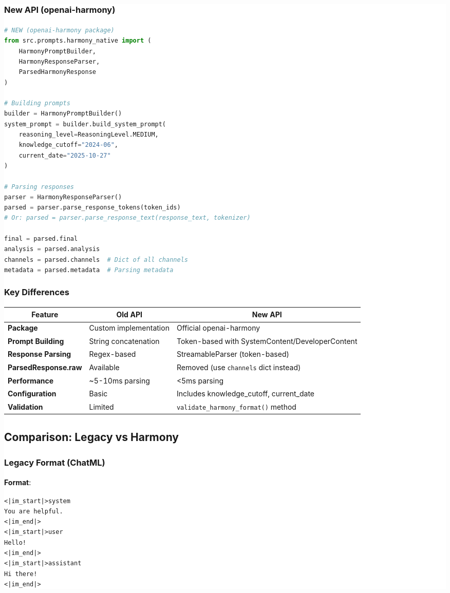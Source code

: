 ### New API (openai-harmony)

```python
# NEW (openai-harmony package)
from src.prompts.harmony_native import (
    HarmonyPromptBuilder,
    HarmonyResponseParser,
    ParsedHarmonyResponse
)

# Building prompts
builder = HarmonyPromptBuilder()
system_prompt = builder.build_system_prompt(
    reasoning_level=ReasoningLevel.MEDIUM,
    knowledge_cutoff="2024-06",
    current_date="2025-10-27"
)

# Parsing responses
parser = HarmonyResponseParser()
parsed = parser.parse_response_tokens(token_ids)
# Or: parsed = parser.parse_response_text(response_text, tokenizer)

final = parsed.final
analysis = parsed.analysis
channels = parsed.channels  # Dict of all channels
metadata = parsed.metadata  # Parsing metadata
```

### Key Differences

| Feature | Old API | New API |
|---------|---------|---------|
| **Package** | Custom implementation | Official openai-harmony |
| **Prompt Building** | String concatenation | Token-based with SystemContent/DeveloperContent |
| **Response Parsing** | Regex-based | StreamableParser (token-based) |
| **ParsedResponse.raw** | Available | Removed (use `channels` dict instead) |
| **Performance** | ~5-10ms parsing | <5ms parsing |
| **Configuration** | Basic | Includes knowledge_cutoff, current_date |
| **Validation** | Limited | `validate_harmony_format()` method |

## Comparison: Legacy vs Harmony

### Legacy Format (ChatML)

**Format**:
```
<|im_start|>system
You are helpful.
<|im_end|>
<|im_start|>user
Hello!
<|im_end|>
<|im_start|>assistant
Hi there!
<|im_end|>
```
